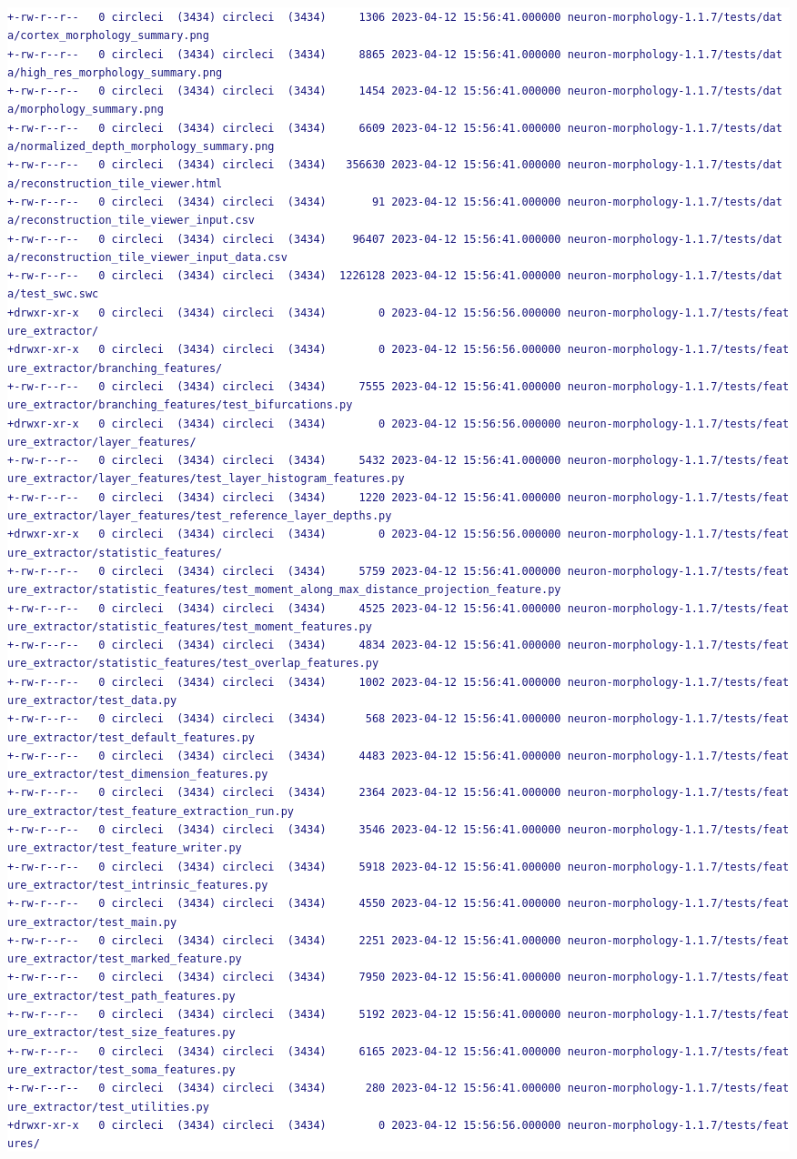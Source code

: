 ```diff
+-rw-r--r--   0 circleci  (3434) circleci  (3434)     1306 2023-04-12 15:56:41.000000 neuron-morphology-1.1.7/tests/data/cortex_morphology_summary.png
+-rw-r--r--   0 circleci  (3434) circleci  (3434)     8865 2023-04-12 15:56:41.000000 neuron-morphology-1.1.7/tests/data/high_res_morphology_summary.png
+-rw-r--r--   0 circleci  (3434) circleci  (3434)     1454 2023-04-12 15:56:41.000000 neuron-morphology-1.1.7/tests/data/morphology_summary.png
+-rw-r--r--   0 circleci  (3434) circleci  (3434)     6609 2023-04-12 15:56:41.000000 neuron-morphology-1.1.7/tests/data/normalized_depth_morphology_summary.png
+-rw-r--r--   0 circleci  (3434) circleci  (3434)   356630 2023-04-12 15:56:41.000000 neuron-morphology-1.1.7/tests/data/reconstruction_tile_viewer.html
+-rw-r--r--   0 circleci  (3434) circleci  (3434)       91 2023-04-12 15:56:41.000000 neuron-morphology-1.1.7/tests/data/reconstruction_tile_viewer_input.csv
+-rw-r--r--   0 circleci  (3434) circleci  (3434)    96407 2023-04-12 15:56:41.000000 neuron-morphology-1.1.7/tests/data/reconstruction_tile_viewer_input_data.csv
+-rw-r--r--   0 circleci  (3434) circleci  (3434)  1226128 2023-04-12 15:56:41.000000 neuron-morphology-1.1.7/tests/data/test_swc.swc
+drwxr-xr-x   0 circleci  (3434) circleci  (3434)        0 2023-04-12 15:56:56.000000 neuron-morphology-1.1.7/tests/feature_extractor/
+drwxr-xr-x   0 circleci  (3434) circleci  (3434)        0 2023-04-12 15:56:56.000000 neuron-morphology-1.1.7/tests/feature_extractor/branching_features/
+-rw-r--r--   0 circleci  (3434) circleci  (3434)     7555 2023-04-12 15:56:41.000000 neuron-morphology-1.1.7/tests/feature_extractor/branching_features/test_bifurcations.py
+drwxr-xr-x   0 circleci  (3434) circleci  (3434)        0 2023-04-12 15:56:56.000000 neuron-morphology-1.1.7/tests/feature_extractor/layer_features/
+-rw-r--r--   0 circleci  (3434) circleci  (3434)     5432 2023-04-12 15:56:41.000000 neuron-morphology-1.1.7/tests/feature_extractor/layer_features/test_layer_histogram_features.py
+-rw-r--r--   0 circleci  (3434) circleci  (3434)     1220 2023-04-12 15:56:41.000000 neuron-morphology-1.1.7/tests/feature_extractor/layer_features/test_reference_layer_depths.py
+drwxr-xr-x   0 circleci  (3434) circleci  (3434)        0 2023-04-12 15:56:56.000000 neuron-morphology-1.1.7/tests/feature_extractor/statistic_features/
+-rw-r--r--   0 circleci  (3434) circleci  (3434)     5759 2023-04-12 15:56:41.000000 neuron-morphology-1.1.7/tests/feature_extractor/statistic_features/test_moment_along_max_distance_projection_feature.py
+-rw-r--r--   0 circleci  (3434) circleci  (3434)     4525 2023-04-12 15:56:41.000000 neuron-morphology-1.1.7/tests/feature_extractor/statistic_features/test_moment_features.py
+-rw-r--r--   0 circleci  (3434) circleci  (3434)     4834 2023-04-12 15:56:41.000000 neuron-morphology-1.1.7/tests/feature_extractor/statistic_features/test_overlap_features.py
+-rw-r--r--   0 circleci  (3434) circleci  (3434)     1002 2023-04-12 15:56:41.000000 neuron-morphology-1.1.7/tests/feature_extractor/test_data.py
+-rw-r--r--   0 circleci  (3434) circleci  (3434)      568 2023-04-12 15:56:41.000000 neuron-morphology-1.1.7/tests/feature_extractor/test_default_features.py
+-rw-r--r--   0 circleci  (3434) circleci  (3434)     4483 2023-04-12 15:56:41.000000 neuron-morphology-1.1.7/tests/feature_extractor/test_dimension_features.py
+-rw-r--r--   0 circleci  (3434) circleci  (3434)     2364 2023-04-12 15:56:41.000000 neuron-morphology-1.1.7/tests/feature_extractor/test_feature_extraction_run.py
+-rw-r--r--   0 circleci  (3434) circleci  (3434)     3546 2023-04-12 15:56:41.000000 neuron-morphology-1.1.7/tests/feature_extractor/test_feature_writer.py
+-rw-r--r--   0 circleci  (3434) circleci  (3434)     5918 2023-04-12 15:56:41.000000 neuron-morphology-1.1.7/tests/feature_extractor/test_intrinsic_features.py
+-rw-r--r--   0 circleci  (3434) circleci  (3434)     4550 2023-04-12 15:56:41.000000 neuron-morphology-1.1.7/tests/feature_extractor/test_main.py
+-rw-r--r--   0 circleci  (3434) circleci  (3434)     2251 2023-04-12 15:56:41.000000 neuron-morphology-1.1.7/tests/feature_extractor/test_marked_feature.py
+-rw-r--r--   0 circleci  (3434) circleci  (3434)     7950 2023-04-12 15:56:41.000000 neuron-morphology-1.1.7/tests/feature_extractor/test_path_features.py
+-rw-r--r--   0 circleci  (3434) circleci  (3434)     5192 2023-04-12 15:56:41.000000 neuron-morphology-1.1.7/tests/feature_extractor/test_size_features.py
+-rw-r--r--   0 circleci  (3434) circleci  (3434)     6165 2023-04-12 15:56:41.000000 neuron-morphology-1.1.7/tests/feature_extractor/test_soma_features.py
+-rw-r--r--   0 circleci  (3434) circleci  (3434)      280 2023-04-12 15:56:41.000000 neuron-morphology-1.1.7/tests/feature_extractor/test_utilities.py
+drwxr-xr-x   0 circleci  (3434) circleci  (3434)        0 2023-04-12 15:56:56.000000 neuron-morphology-1.1.7/tests/features/
```
